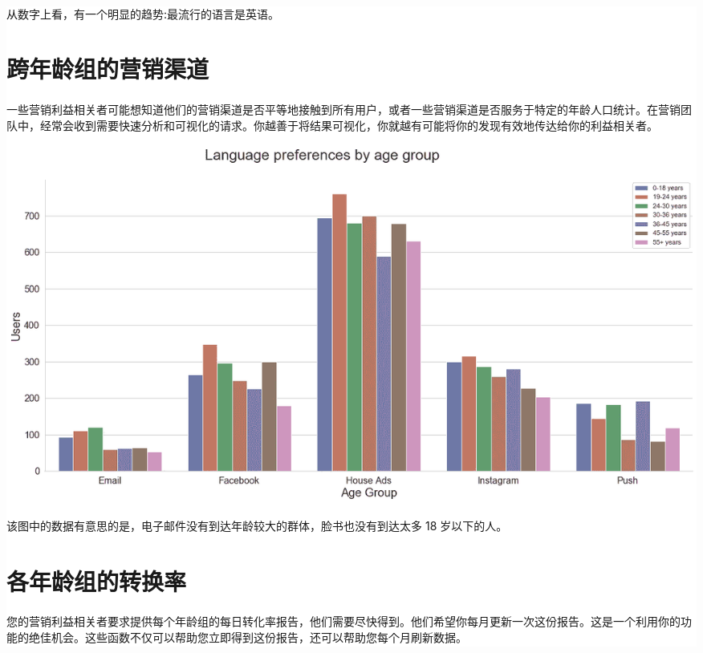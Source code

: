 从数字上看，有一个明显的趋势:最流行的语言是英语。

# 跨年龄组的营销渠道

一些营销利益相关者可能想知道他们的营销渠道是否平等地接触到所有用户，或者一些营销渠道是否服务于特定的年龄人口统计。在营销团队中，经常会收到需要快速分析和可视化的请求。你越善于将结果可视化，你就越有可能将你的发现有效地传达给你的利益相关者。

![](img/ea20b036eb7dedf54c6eadbb680627bf.png)

该图中的数据有意思的是，电子邮件没有到达年龄较大的群体，脸书也没有到达太多 18 岁以下的人。

# 各年龄组的转换率

您的营销利益相关者要求提供每个年龄组的每日转化率报告，他们需要尽快得到。他们希望你每月更新一次这份报告。这是一个利用你的功能的绝佳机会。这些函数不仅可以帮助您立即得到这份报告，还可以帮助您每个月刷新数据。
